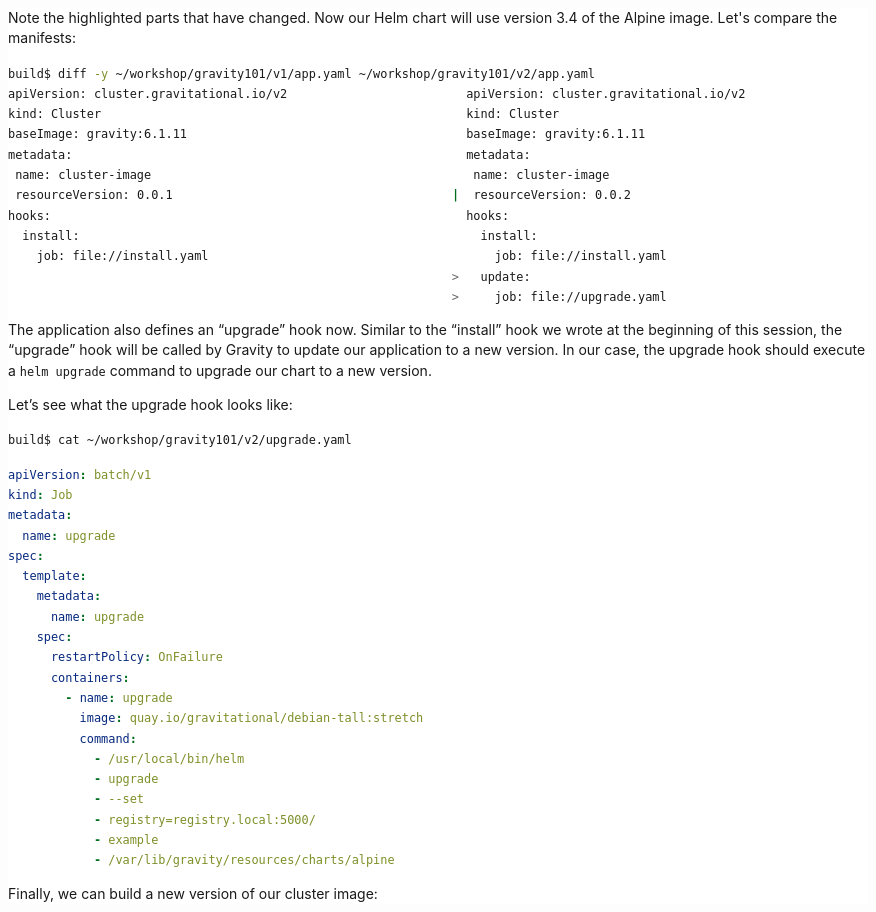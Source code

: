 Note the highlighted parts that have changed. Now our Helm chart will use version 3.4 of the Alpine image. Let's compare the manifests:

```bash
build$ diff -y ~/workshop/gravity101/v1/app.yaml ~/workshop/gravity101/v2/app.yaml
apiVersion: cluster.gravitational.io/v2                         apiVersion: cluster.gravitational.io/v2
kind: Cluster                                                   kind: Cluster
baseImage: gravity:6.1.11                                       baseImage: gravity:6.1.11
metadata:                                                       metadata:
 name: cluster-image                                             name: cluster-image
 resourceVersion: 0.0.1                                       |  resourceVersion: 0.0.2
hooks:                                                          hooks:
  install:                                                        install:
    job: file://install.yaml                                        job: file://install.yaml
                                                              >   update:
                                                              >     job: file://upgrade.yaml
```

The application also defines an “upgrade” hook now. Similar to the “install” hook we wrote at the beginning of this session, the “upgrade” hook will be called by Gravity to update our application to a new version. In our case, the upgrade hook should execute a `helm upgrade` command to upgrade our chart to a new version.

Let’s see what the upgrade hook looks like:

```bash
build$ cat ~/workshop/gravity101/v2/upgrade.yaml
```

```yaml
apiVersion: batch/v1
kind: Job
metadata:
  name: upgrade
spec:
  template:
    metadata:
      name: upgrade
    spec:
      restartPolicy: OnFailure
      containers:
        - name: upgrade
          image: quay.io/gravitational/debian-tall:stretch
          command:
            - /usr/local/bin/helm
            - upgrade
            - --set
            - registry=registry.local:5000/
            - example
            - /var/lib/gravity/resources/charts/alpine
```

Finally, we can build a new version of our cluster image:
